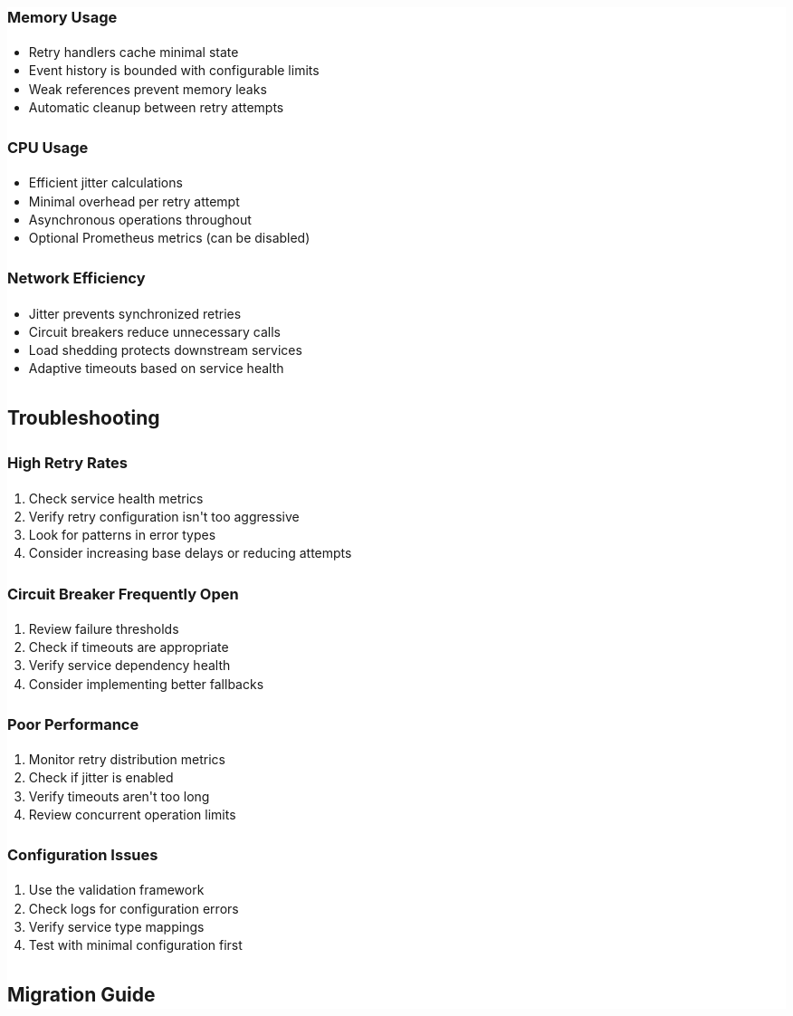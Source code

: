 ### Memory Usage

- Retry handlers cache minimal state
- Event history is bounded with configurable limits
- Weak references prevent memory leaks
- Automatic cleanup between retry attempts

### CPU Usage

- Efficient jitter calculations
- Minimal overhead per retry attempt
- Asynchronous operations throughout
- Optional Prometheus metrics (can be disabled)

### Network Efficiency

- Jitter prevents synchronized retries
- Circuit breakers reduce unnecessary calls
- Load shedding protects downstream services
- Adaptive timeouts based on service health

## Troubleshooting

### High Retry Rates

1. Check service health metrics
2. Verify retry configuration isn't too aggressive
3. Look for patterns in error types
4. Consider increasing base delays or reducing attempts

### Circuit Breaker Frequently Open

1. Review failure thresholds
2. Check if timeouts are appropriate
3. Verify service dependency health
4. Consider implementing better fallbacks

### Poor Performance

1. Monitor retry distribution metrics
2. Check if jitter is enabled
3. Verify timeouts aren't too long
4. Review concurrent operation limits

### Configuration Issues

1. Use the validation framework
2. Check logs for configuration errors
3. Verify service type mappings
4. Test with minimal configuration first

## Migration Guide
